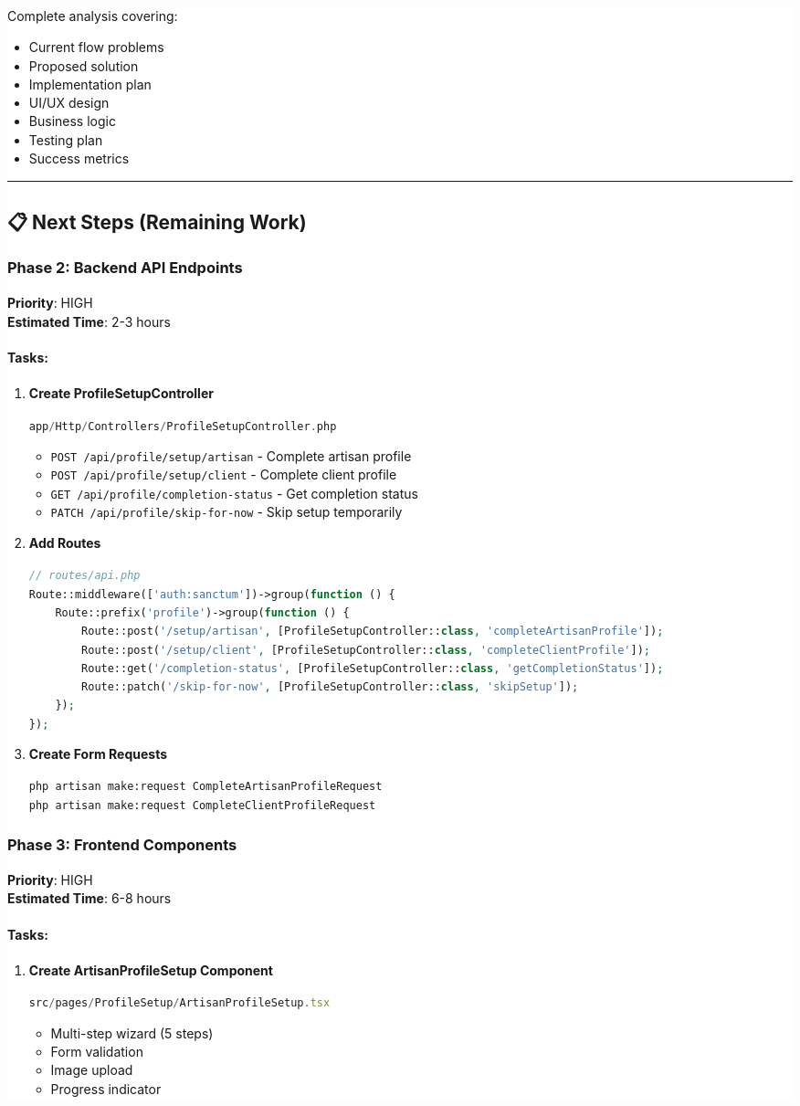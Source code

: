 Complete analysis covering:
- Current flow problems
- Proposed solution
- Implementation plan
- UI/UX design
- Business logic
- Testing plan
- Success metrics

---

## 📋 Next Steps (Remaining Work)

### Phase 2: Backend API Endpoints
**Priority**: HIGH  
**Estimated Time**: 2-3 hours

#### Tasks:
1. **Create ProfileSetupController**
   ```php
   app/Http/Controllers/ProfileSetupController.php
   ```
   - `POST /api/profile/setup/artisan` - Complete artisan profile
   - `POST /api/profile/setup/client` - Complete client profile
   - `GET /api/profile/completion-status` - Get completion status
   - `PATCH /api/profile/skip-for-now` - Skip setup temporarily

2. **Add Routes**
   ```php
   // routes/api.php
   Route::middleware(['auth:sanctum'])->group(function () {
       Route::prefix('profile')->group(function () {
           Route::post('/setup/artisan', [ProfileSetupController::class, 'completeArtisanProfile']);
           Route::post('/setup/client', [ProfileSetupController::class, 'completeClientProfile']);
           Route::get('/completion-status', [ProfileSetupController::class, 'getCompletionStatus']);
           Route::patch('/skip-for-now', [ProfileSetupController::class, 'skipSetup']);
       });
   });
   ```

3. **Create Form Requests**
   ```bash
   php artisan make:request CompleteArtisanProfileRequest
   php artisan make:request CompleteClientProfileRequest
   ```

### Phase 3: Frontend Components
**Priority**: HIGH  
**Estimated Time**: 6-8 hours

#### Tasks:
1. **Create ArtisanProfileSetup Component**
   ```typescript
   src/pages/ProfileSetup/ArtisanProfileSetup.tsx
   ```
   - Multi-step wizard (5 steps)
   - Form validation
   - Image upload
   - Progress indicator
